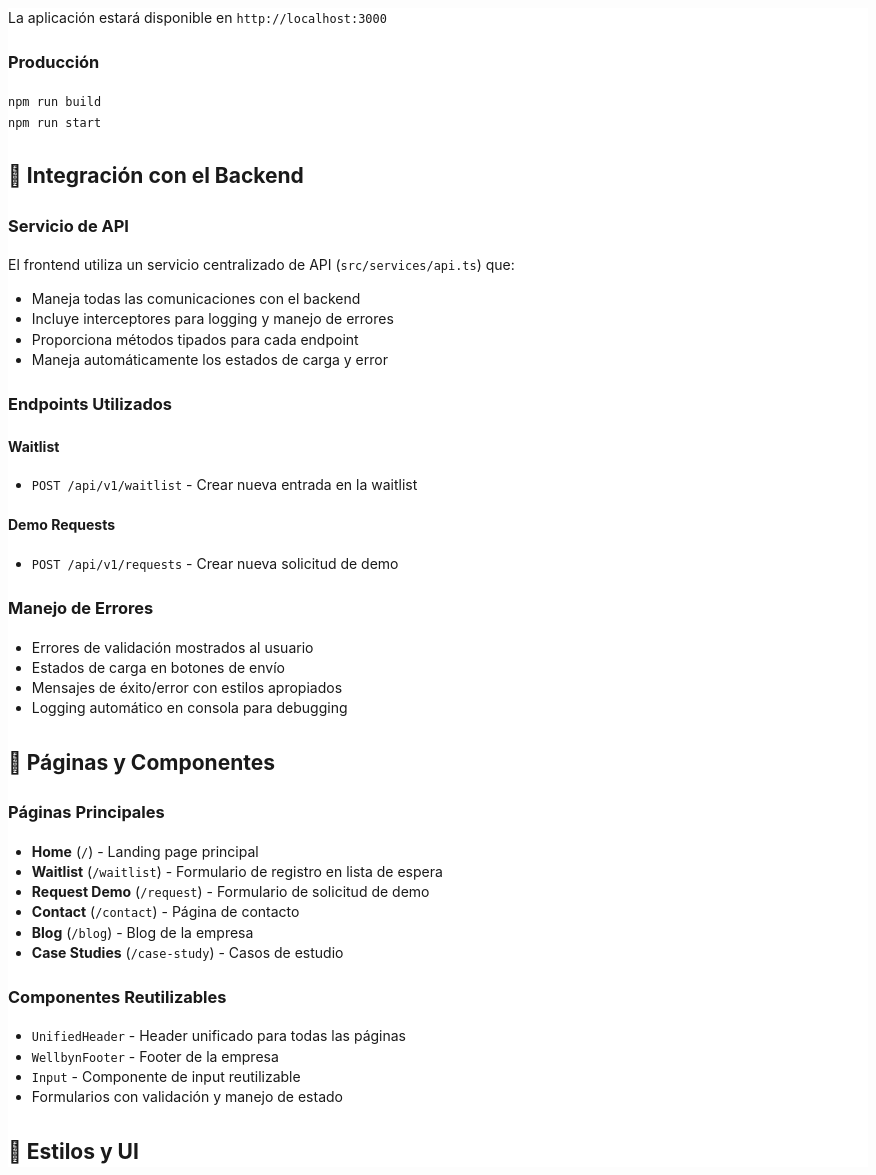 La aplicación estará disponible en `http://localhost:3000`

### Producción
```bash
npm run build
npm run start
```

## 🔌 Integración con el Backend

### Servicio de API
El frontend utiliza un servicio centralizado de API (`src/services/api.ts`) que:

- Maneja todas las comunicaciones con el backend
- Incluye interceptores para logging y manejo de errores
- Proporciona métodos tipados para cada endpoint
- Maneja automáticamente los estados de carga y error

### Endpoints Utilizados

#### Waitlist
- `POST /api/v1/waitlist` - Crear nueva entrada en la waitlist

#### Demo Requests
- `POST /api/v1/requests` - Crear nueva solicitud de demo

### Manejo de Errores
- Errores de validación mostrados al usuario
- Estados de carga en botones de envío
- Mensajes de éxito/error con estilos apropiados
- Logging automático en consola para debugging

## 📱 Páginas y Componentes

### Páginas Principales
- **Home** (`/`) - Landing page principal
- **Waitlist** (`/waitlist`) - Formulario de registro en lista de espera
- **Request Demo** (`/request`) - Formulario de solicitud de demo
- **Contact** (`/contact`) - Página de contacto
- **Blog** (`/blog`) - Blog de la empresa
- **Case Studies** (`/case-study`) - Casos de estudio

### Componentes Reutilizables
- `UnifiedHeader` - Header unificado para todas las páginas
- `WellbynFooter` - Footer de la empresa
- `Input` - Componente de input reutilizable
- Formularios con validación y manejo de estado

## 🎨 Estilos y UI
